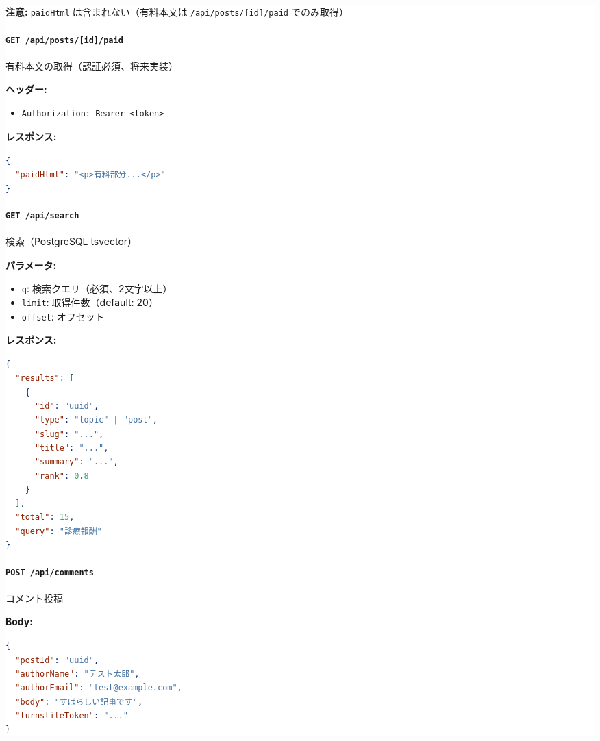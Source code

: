 **注意:** `paidHtml` は含まれない（有料本文は `/api/posts/[id]/paid` でのみ取得）

#### `GET /api/posts/[id]/paid`
有料本文の取得（認証必須、将来実装）

**ヘッダー:**
- `Authorization: Bearer <token>`

**レスポンス:**
```json
{
  "paidHtml": "<p>有料部分...</p>"
}
```

#### `GET /api/search`
検索（PostgreSQL tsvector）

**パラメータ:**
- `q`: 検索クエリ（必須、2文字以上）
- `limit`: 取得件数（default: 20）
- `offset`: オフセット

**レスポンス:**
```json
{
  "results": [
    {
      "id": "uuid",
      "type": "topic" | "post",
      "slug": "...",
      "title": "...",
      "summary": "...",
      "rank": 0.8
    }
  ],
  "total": 15,
  "query": "診療報酬"
}
```

#### `POST /api/comments`
コメント投稿

**Body:**
```json
{
  "postId": "uuid",
  "authorName": "テスト太郎",
  "authorEmail": "test@example.com",
  "body": "すばらしい記事です",
  "turnstileToken": "..."
}
```
